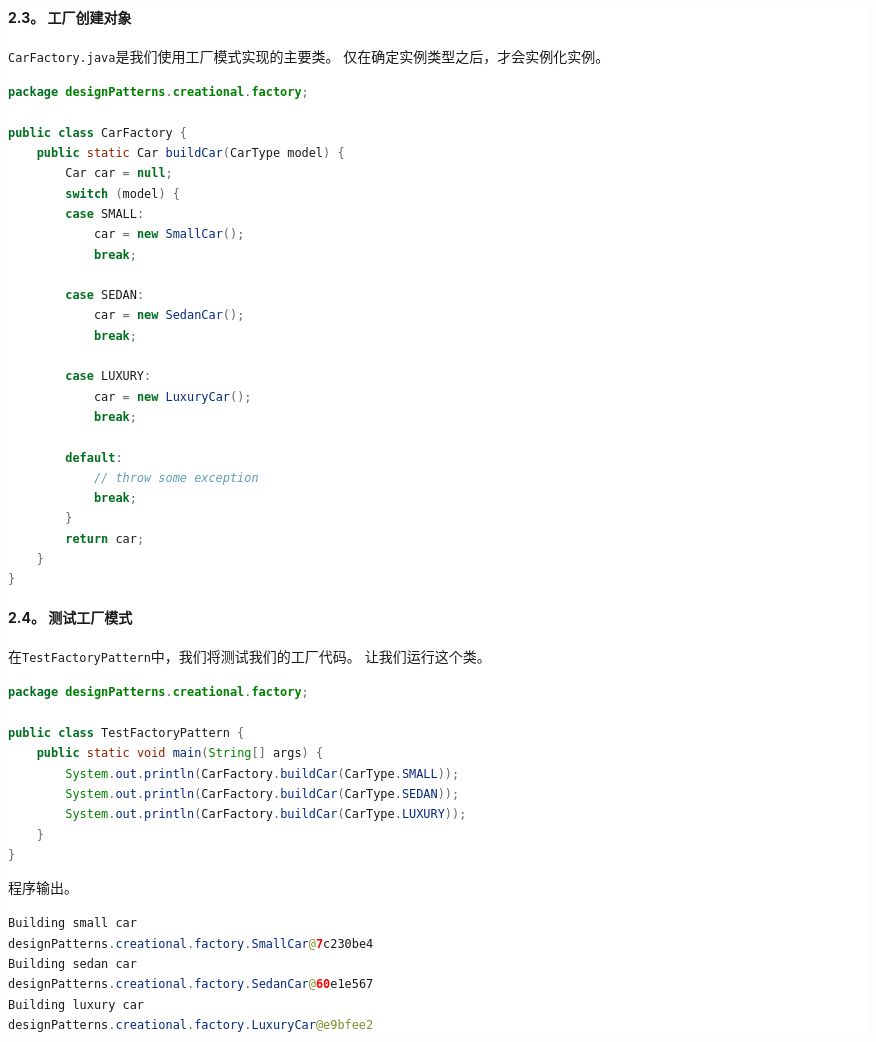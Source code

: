 #### 2.3。 工厂创建对象

`CarFactory.java`是我们使用工厂模式实现的主要类。 仅在确定实例类型之后，才会实例化实例。

```java
package designPatterns.creational.factory;

public class CarFactory {
	public static Car buildCar(CarType model) {
		Car car = null;
		switch (model) {
		case SMALL:
			car = new SmallCar();
			break;

		case SEDAN:
			car = new SedanCar();
			break;

		case LUXURY:
			car = new LuxuryCar();
			break;

		default:
			// throw some exception
			break;
		}
		return car;
	}
}

```

#### 2.4。 测试工厂模式

在`TestFactoryPattern`中，我们将测试我们的工厂代码。 让我们运行这个类。

```java
package designPatterns.creational.factory;

public class TestFactoryPattern {
	public static void main(String[] args) {
		System.out.println(CarFactory.buildCar(CarType.SMALL));
		System.out.println(CarFactory.buildCar(CarType.SEDAN));
		System.out.println(CarFactory.buildCar(CarType.LUXURY));
	}
}

```

程序输出。

```java
Building small car
designPatterns.creational.factory.SmallCar@7c230be4
Building sedan car
designPatterns.creational.factory.SedanCar@60e1e567
Building luxury car
designPatterns.creational.factory.LuxuryCar@e9bfee2

```

